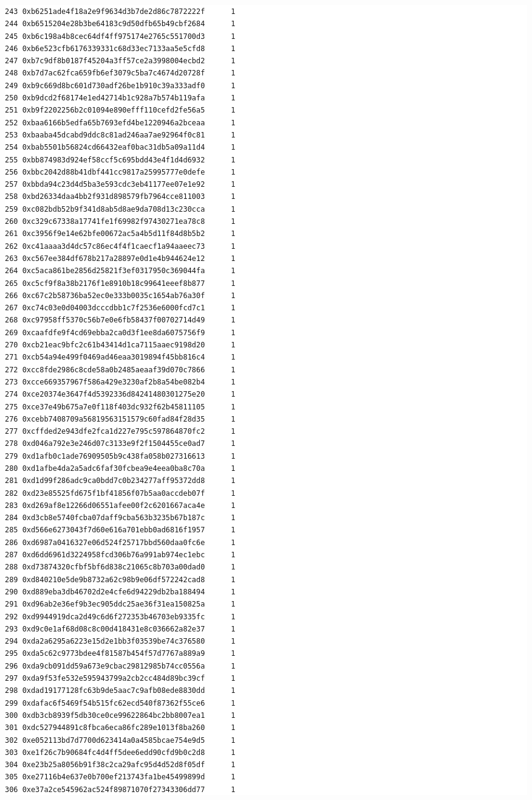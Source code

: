     243 0xb6251ade4f18a2e9f9634d3b7de2d86c7872222f      1
    244 0xb6515204e28b3be64183c9d50dfb65b49cbf2684      1
    245 0xb6c198a4b8cec64df4ff975174e2765c551700d3      1
    246 0xb6e523cfb6176339331c68d33ec7133aa5e5cfd8      1
    247 0xb7c9df8b0187f45204a3ff57ce2a3998004ecbd2      1
    248 0xb7d7ac62fca659fb6ef3079c5ba7c4674d20728f      1
    249 0xb9c669d8bc601d730adf26be1b910c39a333adf0      1
    250 0xb9dcd2f68174e1ed42714b1c928a7b574b119afa      1
    251 0xb9f2202256b2c01094e890efff110cefd2fe56a5      1
    252 0xbaa6166b5edfa65b7693efd4be1220946a2bceaa      1
    253 0xbaaba45dcabd9ddc8c81ad246aa7ae92964f0c81      1
    254 0xbab5501b56824cd66432eaf0bac31db5a09a11d4      1
    255 0xbb874983d924ef58ccf5c695bdd43e4f1d4d6932      1
    256 0xbbc2042d88b41dbf441cc9817a25995777e0defe      1
    257 0xbbda94c23d4d5ba3e593cdc3eb41177ee07e1e92      1
    258 0xbd26334daa4bb2f931d898579fb7964cce811003      1
    259 0xc082bdb52b9f341d8ab5d8ae9da708d13c230cca      1
    260 0xc329c67338a17741fe1f69982f97430271ea78c8      1
    261 0xc3956f9e14e62bfe00672ac5a4b5d11f84d8b5b2      1
    262 0xc41aaaa3d4dc57c86ec4f4f1caecf1a94aaeec73      1
    263 0xc567ee384df678b217a28897e0d1e4b944624e12      1
    264 0xc5aca861be2856d25821f3ef0317950c369044fa      1
    265 0xc5cf9f8a38b2176f1e8910b18c99641eeef8b877      1
    266 0xc67c2b58736ba52ec0e333b0035c1654ab76a30f      1
    267 0xc74c03e0d04003dcccdbb1c7f2536e6000fcd7c1      1
    268 0xc97958ff5370c56b7e0e6fb58437f00702714d49      1
    269 0xcaafdfe9f4cd69ebba2ca0d3f1ee8da6075756f9      1
    270 0xcb21eac9bfc2c61b43414d1ca7115aaec9198d20      1
    271 0xcb54a94e499f0469ad46eaa3019894f45bb816c4      1
    272 0xcc8fde2986c8cde58a0b2485aeaaf39d070c7866      1
    273 0xcce669357967f586a429e3230af2b8a54be082b4      1
    274 0xce20374e3647f4d5392336d84241480301275e20      1
    275 0xce37e49b675a7e0f118f403dc932f62b45811105      1
    276 0xcebb7408709a56819563151579c60fad84f28d35      1
    277 0xcffded2e943dfe2fca1d227e795c597864870fc2      1
    278 0xd046a792e3e246d07c3133e9f2f1504455ce0ad7      1
    279 0xd1afb0c1ade76909505b9c438fa058b027316613      1
    280 0xd1afbe4da2a5adc6faf30fcbea9e4eea0ba8c70a      1
    281 0xd1d99f286adc9ca0bdd7c0b234277aff95372dd8      1
    282 0xd23e85525fd675f1bf41856f07b5aa0accdeb07f      1
    283 0xd269af8e12266d06551afee00f2c6201667aca4e      1
    284 0xd3cb8e5740fcba07daff9cba563b3235b67b187c      1
    285 0xd566e6273043f7d60e616a701ebb0ad6816f1957      1
    286 0xd6987a0416327e06d524f25717bbd560daa0fc6e      1
    287 0xd6dd6961d3224958fcd306b76a991ab974ec1ebc      1
    288 0xd73874320cfbf5bf6d838c21065c8b703a00dad0      1
    289 0xd840210e5de9b8732a62c98b9e06df572242cad8      1
    290 0xd889eba3db46702d2e4cfe6d94229db2ba188494      1
    291 0xd96ab2e36ef9b3ec905ddc25ae36f31ea150825a      1
    292 0xd9944919dca2d49c6d6f272353b46703eb9335fc      1
    293 0xd9c0e1af68d08c8c00d418431e8c036662a82e37      1
    294 0xda2a6295a6223e15d2e1bb3f03539be74c376580      1
    295 0xda5c62c9773bdee4f81587b454f57d7767a889a9      1
    296 0xda9cb091dd59a673e9cbac29812985b74cc0556a      1
    297 0xda9f53fe532e595943799a2cb2cc484d89bc39cf      1
    298 0xdad19177128fc63b9de5aac7c9afb08ede8830dd      1
    299 0xdafac6f5469f54b515fc62ecd540f87362f55ce6      1
    300 0xdb3cb8939f5db30ce0ce99622864bc2bb8007ea1      1
    301 0xdc527944891c8fbca6eca86fc289e1013f8ba260      1
    302 0xe052113bd7d7700d623414a0a4585bcae754e9d5      1
    303 0xe1f26c7b90684fc4d4ff5dee6edd90cfd9b0c2d8      1
    304 0xe23b25a8056b91f38c2ca29afc95d4d52d8f05df      1
    305 0xe27116b4e637e0b700ef213743fa1be45499899d      1
    306 0xe37a2ce545962ac524f89871070f27343306dd77      1